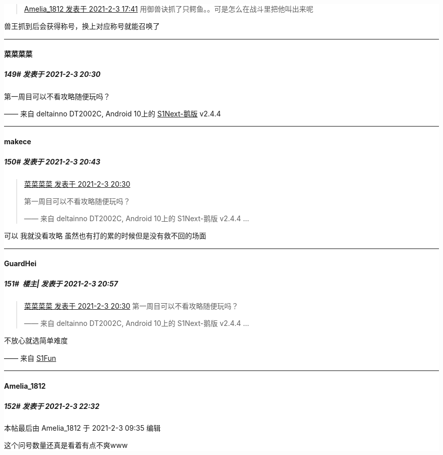 
<blockquote><a href="httphttps://bbs.saraba1st.com/2b/forum.php?mod=redirect&amp;goto=findpost&amp;pid=50228744&amp;ptid=1983468" target="_blank">Amelia_1812 发表于 2021-2-3 17:41</a>
用御兽诀抓了只鳄鱼。。可是怎么在战斗里把他叫出来呢</blockquote>
兽王抓到后会获得称号，换上对应称号就能召唤了


-----

####  菜菜菜菜  
##### 149#       发表于 2021-2-3 20:30


第一周目可以不看攻略随便玩吗？

—— 来自 deltainno DT2002C, Android 10上的 [S1Next-鹅版](https://github.com/ykrank/S1-Next/releases) v2.4.4


-----

####  makece  
##### 150#       发表于 2021-2-3 20:43


<blockquote><a href="httphttps://bbs.saraba1st.com/2b/forum.php?mod=redirect&amp;goto=findpost&amp;pid=50230263&amp;ptid=1983468" target="_blank">菜菜菜菜 发表于 2021-2-3 20:30</a>

第一周目可以不看攻略随便玩吗？


—— 来自 deltainno DT2002C, Android 10上的 S1Next-鹅版 v2.4.4 ...</blockquote>
可以 我就没看攻略 虽然也有打的累的时候但是没有救不回的场面 


-----

####  GuardHei  
##### 151#         楼主| 发表于 2021-2-3 20:57


<blockquote><a href="httphttps://bbs.saraba1st.com/2b/forum.php?mod=redirect&amp;goto=findpost&amp;pid=50230263&amp;ptid=1983468" target="_blank">菜菜菜菜 发表于 2021-2-3 20:30</a>
第一周目可以不看攻略随便玩吗？

—— 来自 deltainno DT2002C, Android 10上的 S1Next-鹅版 v2.4.4 ...</blockquote>
不放心就选简单难度

—— 来自 [S1Fun](https://s1fun.koalcat.com)


-----

####  Amelia_1812  
##### 152#       发表于 2021-2-3 22:32


 本帖最后由 Amelia_1812 于 2021-2-3 09:35 编辑 

这个问号数量还真是看着有点不爽www
